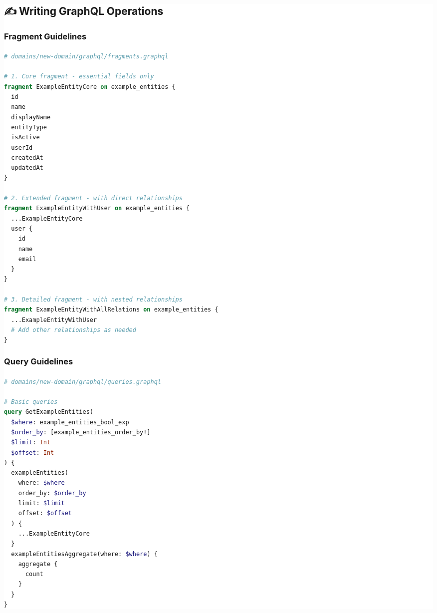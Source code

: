 ## ✍️ Writing GraphQL Operations

### Fragment Guidelines

```graphql
# domains/new-domain/graphql/fragments.graphql

# 1. Core fragment - essential fields only
fragment ExampleEntityCore on example_entities {
  id
  name
  displayName
  entityType
  isActive
  userId
  createdAt
  updatedAt
}

# 2. Extended fragment - with direct relationships
fragment ExampleEntityWithUser on example_entities {
  ...ExampleEntityCore
  user {
    id
    name
    email
  }
}

# 3. Detailed fragment - with nested relationships
fragment ExampleEntityWithAllRelations on example_entities {
  ...ExampleEntityWithUser
  # Add other relationships as needed
}
```

### Query Guidelines

```graphql
# domains/new-domain/graphql/queries.graphql

# Basic queries
query GetExampleEntities(
  $where: example_entities_bool_exp
  $order_by: [example_entities_order_by!]
  $limit: Int
  $offset: Int
) {
  exampleEntities(
    where: $where
    order_by: $order_by
    limit: $limit
    offset: $offset
  ) {
    ...ExampleEntityCore
  }
  exampleEntitiesAggregate(where: $where) {
    aggregate {
      count
    }
  }
}

```

  [`./domains/new-domain/graphql/generated/`]: {